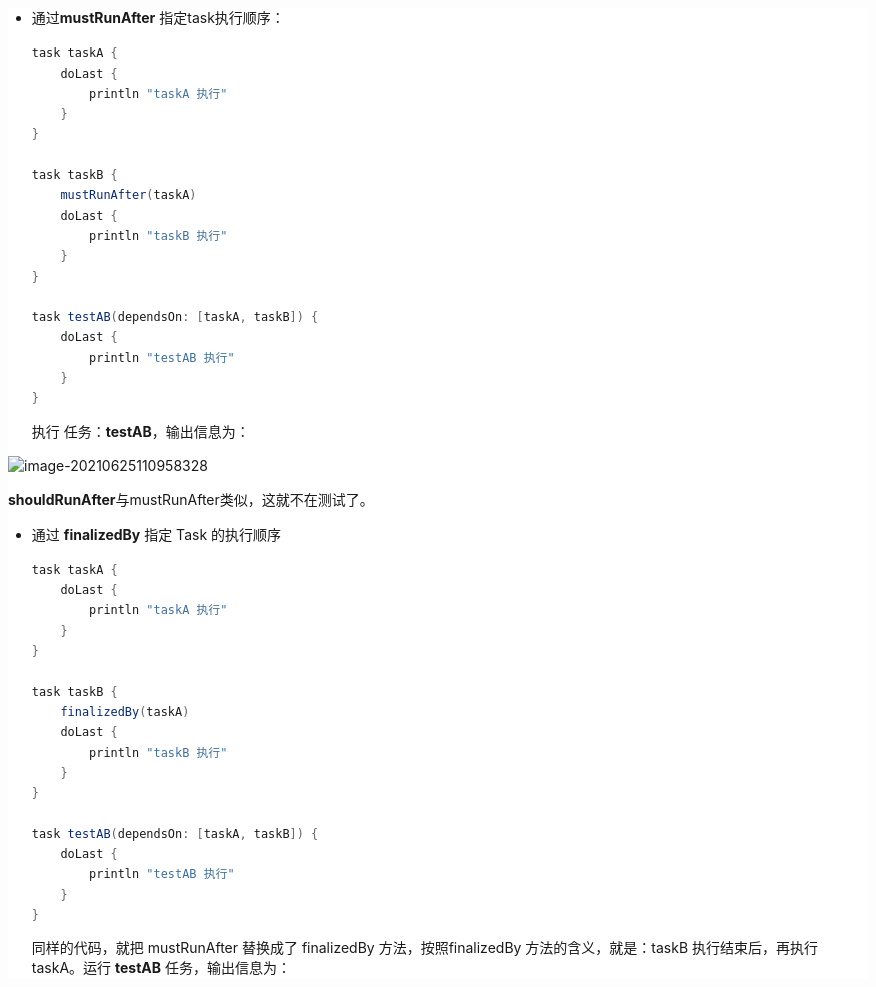 * 通过**mustRunAfter** 指定task执行顺序：

  ```groovy
  task taskA {
      doLast {
          println "taskA 执行"
      }
  }
  
  task taskB {
      mustRunAfter(taskA)
      doLast {
          println "taskB 执行"
      }
  }
  
  task testAB(dependsOn: [taskA, taskB]) {
      doLast {
          println "testAB 执行"
      }
  }
  ```

  执行 任务：**testAB**，输出信息为：

![image-20210625110958328](https://gitee.com/meiSThub/BlogImage/raw/master/2020/image-20210625110958328.png)

​		**shouldRunAfter**与mustRunAfter类似，这就不在测试了。



* 通过 **finalizedBy**  指定 Task 的执行顺序

  ```groovy
  task taskA {
      doLast {
          println "taskA 执行"
      }
  }
  
  task taskB {
      finalizedBy(taskA)
      doLast {
          println "taskB 执行"
      }
  }
  
  task testAB(dependsOn: [taskA, taskB]) {
      doLast {
          println "testAB 执行"
      }
  }
  ```

  同样的代码，就把 mustRunAfter 替换成了 finalizedBy 方法，按照finalizedBy 方法的含义，就是：taskB 执行结束后，再执行 taskA。运行 **testAB** 任务，输出信息为：
